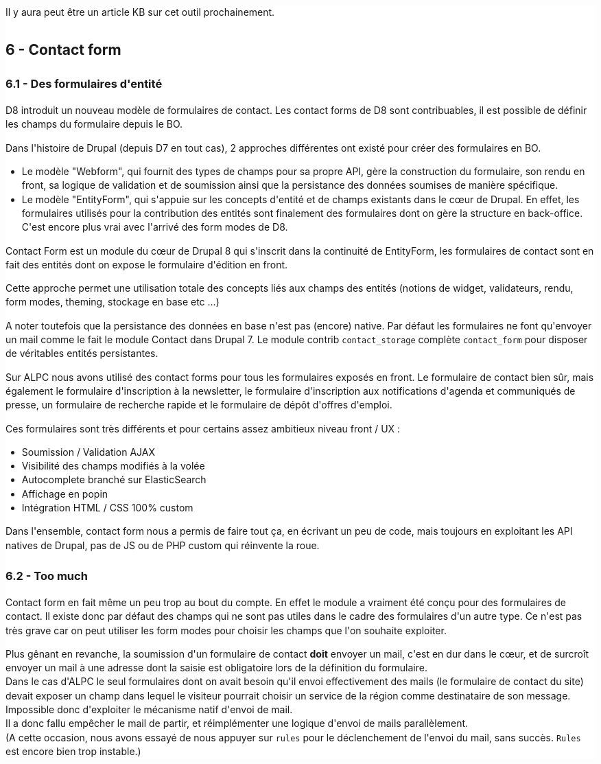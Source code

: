 Il y aura peut être un article KB sur cet outil prochainement.

## 6 - Contact form

### 6.1 - Des formulaires d'entité

D8 introduit un nouveau modèle de formulaires de contact. Les contact forms de D8 sont contribuables, il est possible de définir les champs du formulaire depuis le BO.

Dans l'histoire de Drupal (depuis D7 en tout cas), 2 approches différentes ont existé pour créer des formulaires en BO.

* Le modèle "Webform", qui fournit des types de champs pour sa propre API, gère la construction du formulaire, son rendu en front, sa logique de validation et de soumission ainsi que la persistance des données soumises de manière spécifique.
* Le modèle "EntityForm", qui s'appuie sur les concepts d'entité et de champs existants dans le cœur de Drupal. En effet, les formulaires utilisés pour la contribution des entités sont finalement des formulaires dont on gère la structure en back-office. C'est encore plus vrai avec l'arrivé des form modes de D8.

Contact Form est un module du cœur de Drupal 8 qui s'inscrit dans la continuité de EntityForm, les formulaires de contact sont en fait des entités dont on expose le formulaire d'édition en front.

Cette approche permet une utilisation totale des concepts liés aux champs des entités (notions de widget, validateurs, rendu, form modes, theming, stockage en base etc ...)

A noter toutefois que la persistance des données en base n'est pas (encore) native. Par défaut les formulaires ne font qu'envoyer un mail comme le fait le module Contact dans Drupal 7. Le module contrib `contact_storage` complète `contact_form` pour disposer de véritables entités persistantes.

Sur ALPC nous avons utilisé des contact forms pour tous les formulaires exposés en front. Le formulaire de contact bien sûr, mais également le formulaire d'inscription à la newsletter, le formulaire d'inscription aux notifications d'agenda et communiqués de presse, un formulaire de recherche rapide et le formulaire de dépôt d'offres d'emploi.

Ces formulaires sont très différents et pour certains assez ambitieux niveau front / UX :

  * Soumission / Validation AJAX
  * Visibilité des champs modifiés à la volée
  * Autocomplete branché sur ElasticSearch
  * Affichage en popin
  * Intégration HTML / CSS 100% custom

Dans l'ensemble, contact form nous a permis de faire tout ça, en écrivant un peu de code, mais toujours en exploitant les API natives de Drupal, pas de JS ou de PHP custom qui réinvente la roue.

### 6.2 - Too much

Contact form en fait même un peu trop au bout du compte. En effet le module a vraiment été conçu pour des formulaires de contact. Il existe donc par défaut des champs qui ne sont pas utiles dans le cadre des formulaires d'un autre type. Ce n'est pas très grave car on peut utiliser les form modes pour choisir les champs que l'on souhaite exploiter.  

Plus gênant en revanche, la soumission d'un formulaire de contact **doit** envoyer un mail, c'est en dur dans le cœur, et de surcroît envoyer un mail à une adresse dont la saisie est obligatoire lors de la définition du formulaire.  
Dans le cas d'ALPC le seul formulaires dont on avait besoin qu'il envoi effectivement des mails (le formulaire de contact du site) devait exposer un champ dans lequel le visiteur pourrait choisir un service de la région comme destinataire de son message. Impossible donc d'exploiter le mécanisme natif d'envoi de mail.  
Il a donc fallu empêcher le mail de partir, et réimplémenter une logique d'envoi de mails parallèlement.  
(A cette occasion, nous avons essayé de nous appuyer sur `rules` pour le déclenchement de l'envoi du mail, sans succès. `Rules` est encore bien trop instable.)
